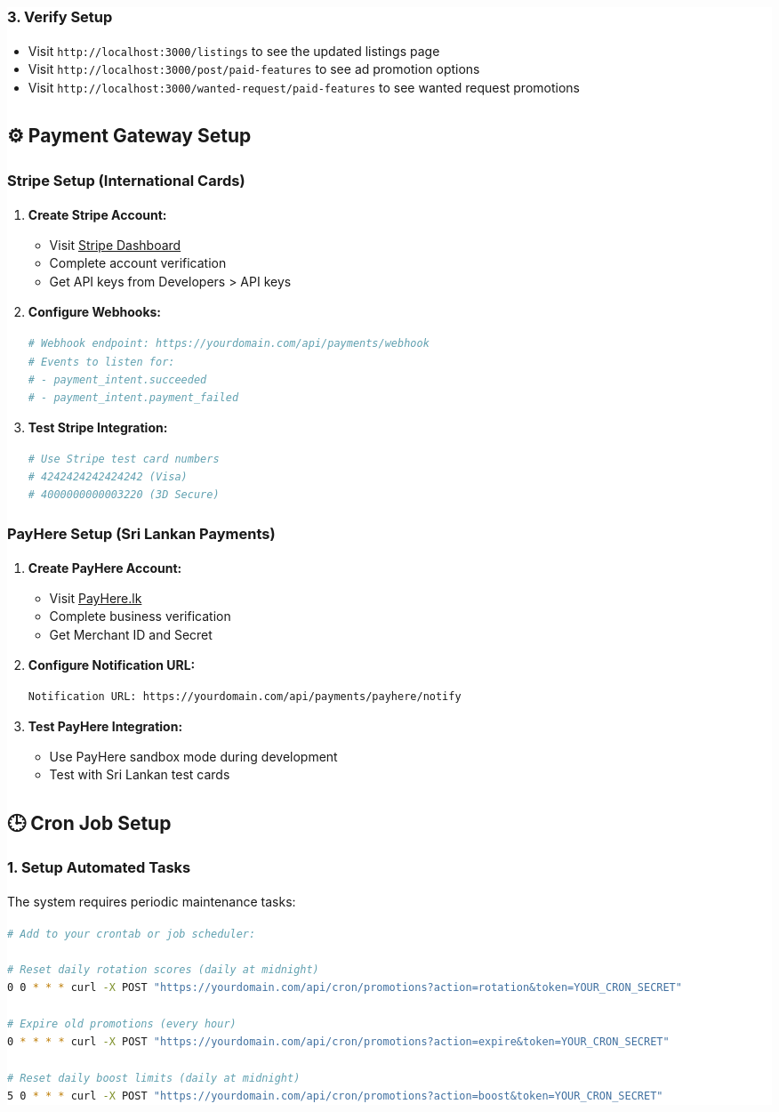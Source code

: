 ### 3. Verify Setup

- Visit `http://localhost:3000/listings` to see the updated listings page
- Visit `http://localhost:3000/post/paid-features` to see ad promotion options
- Visit `http://localhost:3000/wanted-request/paid-features` to see wanted request promotions

## ⚙️ Payment Gateway Setup

### Stripe Setup (International Cards)

1. **Create Stripe Account:**
   - Visit [Stripe Dashboard](https://dashboard.stripe.com)
   - Complete account verification
   - Get API keys from Developers > API keys

2. **Configure Webhooks:**
   ```bash
   # Webhook endpoint: https://yourdomain.com/api/payments/webhook
   # Events to listen for:
   # - payment_intent.succeeded
   # - payment_intent.payment_failed
   ```

3. **Test Stripe Integration:**
   ```bash
   # Use Stripe test card numbers
   # 4242424242424242 (Visa)
   # 4000000000003220 (3D Secure)
   ```

### PayHere Setup (Sri Lankan Payments)

1. **Create PayHere Account:**
   - Visit [PayHere.lk](https://www.payhere.lk)
   - Complete business verification
   - Get Merchant ID and Secret

2. **Configure Notification URL:**
   ```
   Notification URL: https://yourdomain.com/api/payments/payhere/notify
   ```

3. **Test PayHere Integration:**
   - Use PayHere sandbox mode during development
   - Test with Sri Lankan test cards

## 🕒 Cron Job Setup

### 1. Setup Automated Tasks

The system requires periodic maintenance tasks:

```bash
# Add to your crontab or job scheduler:

# Reset daily rotation scores (daily at midnight)
0 0 * * * curl -X POST "https://yourdomain.com/api/cron/promotions?action=rotation&token=YOUR_CRON_SECRET"

# Expire old promotions (every hour)
0 * * * * curl -X POST "https://yourdomain.com/api/cron/promotions?action=expire&token=YOUR_CRON_SECRET"

# Reset daily boost limits (daily at midnight)
5 0 * * * curl -X POST "https://yourdomain.com/api/cron/promotions?action=boost&token=YOUR_CRON_SECRET"
```